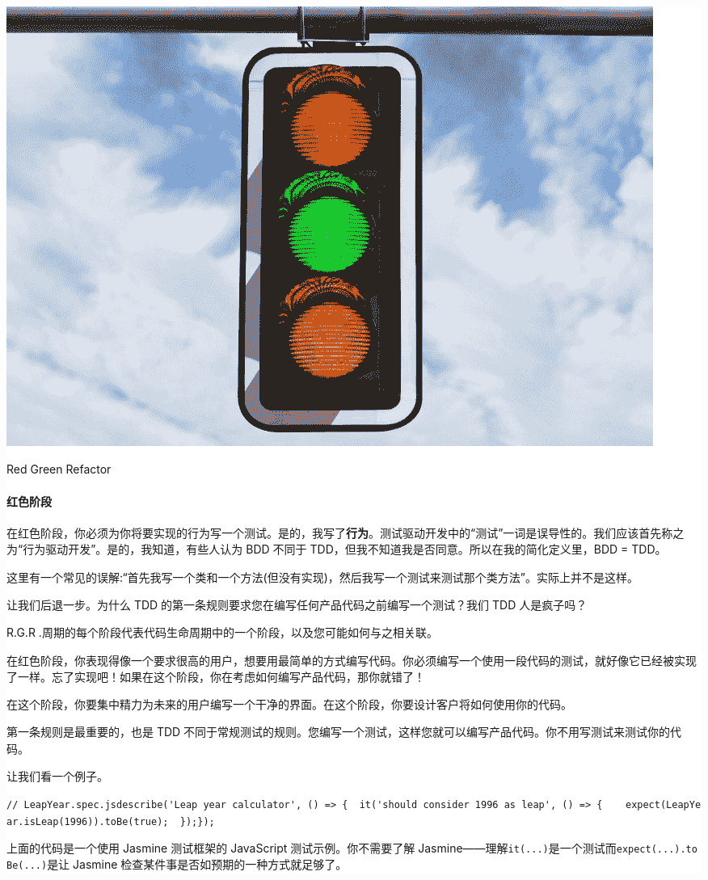 ![JN8oQMbYFGuFdXSJJEybTQ8rCFwVclmyRANN](img/aee844468107bb8e911f254a100b82f1.png)

Red Green Refactor

#### 红色阶段

在红色阶段，你必须为你将要实现的行为写一个测试。是的，我写了**行为**。测试驱动开发中的“测试”一词是误导性的。我们应该首先称之为“行为驱动开发”。是的，我知道，有些人认为 BDD 不同于 TDD，但我不知道我是否同意。所以在我的简化定义里，BDD = TDD。

这里有一个常见的误解:“首先我写一个类和一个方法(但没有实现)，然后我写一个测试来测试那个类方法”。实际上并不是这样。

让我们后退一步。为什么 TDD 的第一条规则要求您在编写任何产品代码之前编写一个测试？我们 TDD 人是疯子吗？

R.G.R .周期的每个阶段代表代码生命周期中的一个阶段，以及您可能如何与之相关联。

在红色阶段，你表现得像一个要求很高的用户，想要用最简单的方式编写代码。你必须编写一个使用一段代码的测试，就好像它已经被实现了一样。忘了实现吧！如果在这个阶段，你在考虑如何编写产品代码，那你就错了！

在这个阶段，你要集中精力为未来的用户编写一个干净的界面。在这个阶段，你要设计客户将如何使用你的代码。

第一条规则是最重要的，也是 TDD 不同于常规测试的规则。您编写一个测试，这样您就可以编写产品代码。你不用写测试来测试你的代码。

让我们看一个例子。

```
// LeapYear.spec.jsdescribe('Leap year calculator', () => {  it('should consider 1996 as leap', () => {    expect(LeapYear.isLeap(1996)).toBe(true);  });});
```

上面的代码是一个使用 Jasmine 测试框架的 JavaScript 测试示例。你不需要了解 Jasmine——理解`it(...)`是一个测试而`expect(...).toBe(...)`是让 Jasmine 检查某件事是否如预期的一种方式就足够了。
